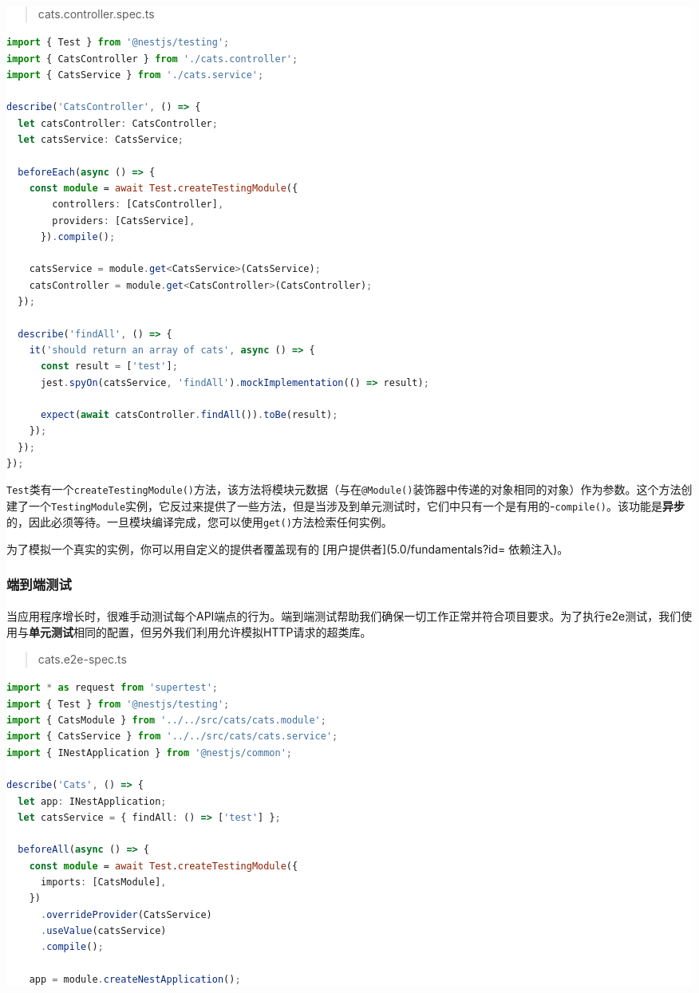 > cats.controller.spec.ts

```typescript
import { Test } from '@nestjs/testing';
import { CatsController } from './cats.controller';
import { CatsService } from './cats.service';

describe('CatsController', () => {
  let catsController: CatsController;
  let catsService: CatsService;

  beforeEach(async () => {
    const module = await Test.createTestingModule({
        controllers: [CatsController],
        providers: [CatsService],
      }).compile();

    catsService = module.get<CatsService>(CatsService);
    catsController = module.get<CatsController>(CatsController);
  });

  describe('findAll', () => {
    it('should return an array of cats', async () => {
      const result = ['test'];
      jest.spyOn(catsService, 'findAll').mockImplementation(() => result);

      expect(await catsController.findAll()).toBe(result);
    });
  });
});
```

`Test`类有一个`createTestingModule()`方法，该方法将模块元数据（与在`@Module()`装饰器中传递的对象相同的对象）作为参数。这个方法创建了一个`TestingModule`实例，它反过来提供了一些方法，但是当涉及到单元测试时，它们中只有一个是有用的-`compile()`。该功能是**异步**的，因此必须等待。一旦模块编译完成，您可以使用`get()`方法检索任何实例。


为了模拟一个真实的实例，你可以用自定义的提供者覆盖现有的 [用户提供者](5.0/fundamentals?id= 依赖注入)。

### 端到端测试


当应用程序增长时，很难手动测试每个API端点的行为。端到端测试帮助我们确保一切工作正常并符合项目要求。为了执行e2e测试，我们使用与**单元测试**相同的配置，但另外我们利用允许模拟HTTP请求的超类库。

>cats.e2e-spec.ts

```typescript
import * as request from 'supertest';
import { Test } from '@nestjs/testing';
import { CatsModule } from '../../src/cats/cats.module';
import { CatsService } from '../../src/cats/cats.service';
import { INestApplication } from '@nestjs/common';

describe('Cats', () => {
  let app: INestApplication;
  let catsService = { findAll: () => ['test'] };

  beforeAll(async () => {
    const module = await Test.createTestingModule({
      imports: [CatsModule],
    })
      .overrideProvider(CatsService)
      .useValue(catsService)
      .compile();

    app = module.createNestApplication();
```